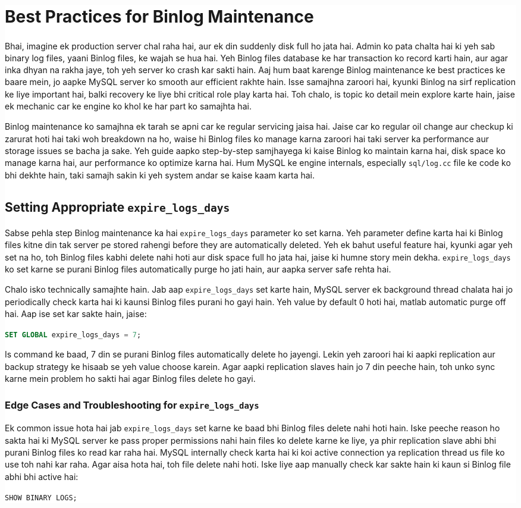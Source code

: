 # Best Practices for Binlog Maintenance

Bhai, imagine ek production server chal raha hai, aur ek din suddenly disk full ho jata hai. Admin ko pata chalta hai ki yeh sab binary log files, yaani Binlog files, ke wajah se hua hai. Yeh Binlog files database ke har transaction ko record karti hain, aur agar inka dhyan na rakha jaye, toh yeh server ko crash kar sakti hain. Aaj hum baat karenge Binlog maintenance ke best practices ke baare mein, jo aapke MySQL server ko smooth aur efficient rakhte hain. Isse samajhna zaroori hai, kyunki Binlog na sirf replication ke liye important hai, balki recovery ke liye bhi critical role play karta hai. Toh chalo, is topic ko detail mein explore karte hain, jaise ek mechanic car ke engine ko khol ke har part ko samajhta hai.

Binlog maintenance ko samajhna ek tarah se apni car ke regular servicing jaisa hai. Jaise car ko regular oil change aur checkup ki zarurat hoti hai taki woh breakdown na ho, waise hi Binlog files ko manage karna zaroori hai taki server ka performance aur storage issues se bacha ja sake. Yeh guide aapko step-by-step samjhayega ki kaise Binlog ko maintain karna hai, disk space ko manage karna hai, aur performance ko optimize karna hai. Hum MySQL ke engine internals, especially `sql/log.cc` file ke code ko bhi dekhte hain, taki samajh sakin ki yeh system andar se kaise kaam karta hai.

## Setting Appropriate `expire_logs_days`

Sabse pehla step Binlog maintenance ka hai `expire_logs_days` parameter ko set karna. Yeh parameter define karta hai ki Binlog files kitne din tak server pe stored rahengi before they are automatically deleted. Yeh ek bahut useful feature hai, kyunki agar yeh set na ho, toh Binlog files kabhi delete nahi hoti aur disk space full ho jata hai, jaise ki humne story mein dekha. `expire_logs_days` ko set karne se purani Binlog files automatically purge ho jati hain, aur aapka server safe rehta hai.

Chalo isko technically samajhte hain. Jab aap `expire_logs_days` set karte hain, MySQL server ek background thread chalata hai jo periodically check karta hai ki kaunsi Binlog files purani ho gayi hain. Yeh value by default 0 hoti hai, matlab automatic purge off hai. Aap ise set kar sakte hain, jaise:

```sql
SET GLOBAL expire_logs_days = 7;
```

Is command ke baad, 7 din se purani Binlog files automatically delete ho jayengi. Lekin yeh zaroori hai ki aapki replication aur backup strategy ke hisaab se yeh value choose karein. Agar aapki replication slaves hain jo 7 din peeche hain, toh unko sync karne mein problem ho sakti hai agar Binlog files delete ho gayi.

### Edge Cases and Troubleshooting for `expire_logs_days`

Ek common issue hota hai jab `expire_logs_days` set karne ke baad bhi Binlog files delete nahi hoti hain. Iske peeche reason ho sakta hai ki MySQL server ke pass proper permissions nahi hain files ko delete karne ke liye, ya phir replication slave abhi bhi purani Binlog files ko read kar raha hai. MySQL internally check karta hai ki koi active connection ya replication thread us file ko use toh nahi kar raha. Agar aisa hota hai, toh file delete nahi hoti. Iske liye aap manually check kar sakte hain ki kaun si Binlog file abhi bhi active hai:

```sql
SHOW BINARY LOGS;
```
